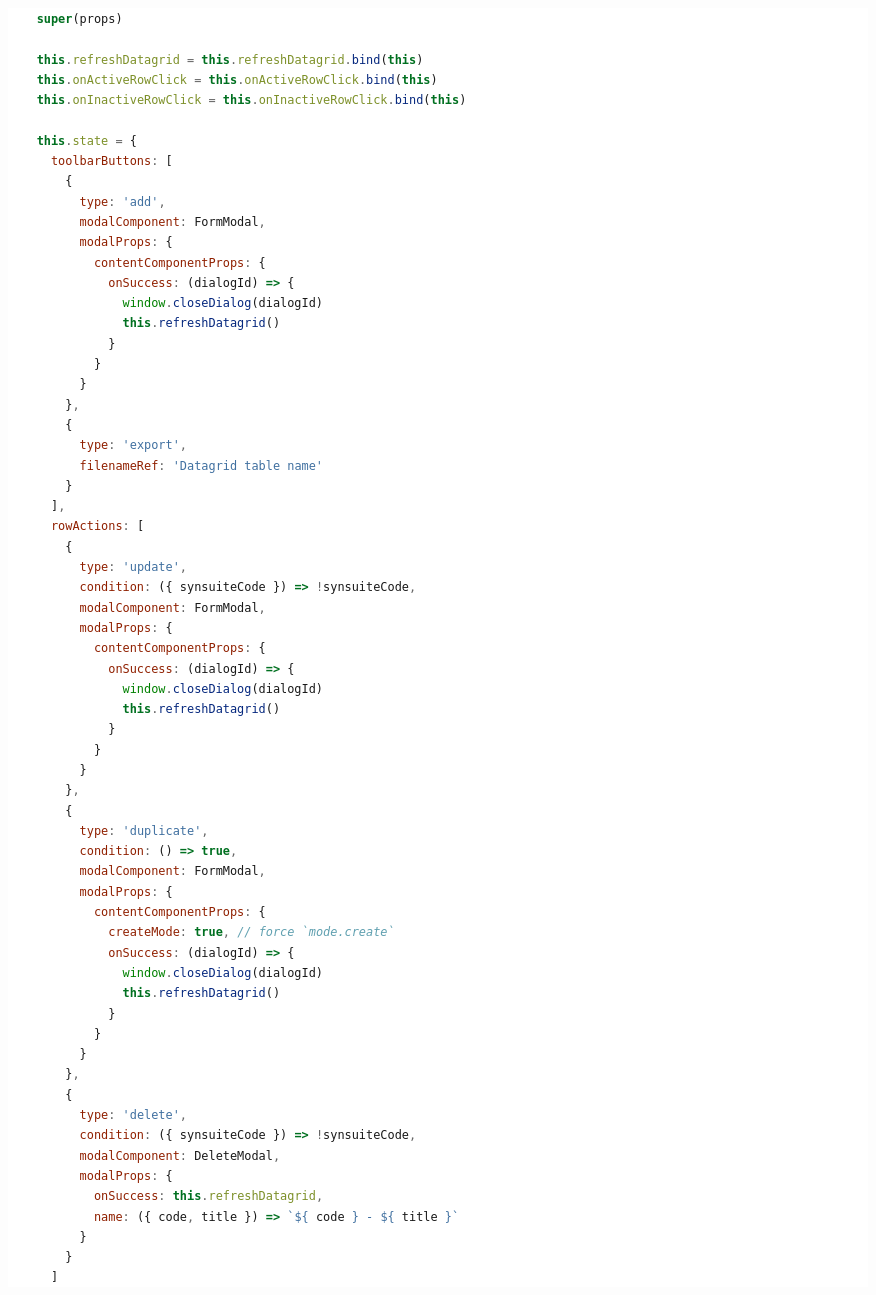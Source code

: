 ```jsx
    super(props)

    this.refreshDatagrid = this.refreshDatagrid.bind(this)
    this.onActiveRowClick = this.onActiveRowClick.bind(this)
    this.onInactiveRowClick = this.onInactiveRowClick.bind(this)

    this.state = {
      toolbarButtons: [
        {
          type: 'add',
          modalComponent: FormModal,
          modalProps: {
            contentComponentProps: {
              onSuccess: (dialogId) => {
                window.closeDialog(dialogId)
                this.refreshDatagrid()
              }
            }
          }
        },
        {
          type: 'export',
          filenameRef: 'Datagrid table name'
        }
      ],
      rowActions: [
        {
          type: 'update',
          condition: ({ synsuiteCode }) => !synsuiteCode,
          modalComponent: FormModal,
          modalProps: {
            contentComponentProps: {
              onSuccess: (dialogId) => {
                window.closeDialog(dialogId)
                this.refreshDatagrid()
              }
            }
          }
        },
        {
          type: 'duplicate',
          condition: () => true,
          modalComponent: FormModal,
          modalProps: {
            contentComponentProps: {
              createMode: true, // force `mode.create`
              onSuccess: (dialogId) => {
                window.closeDialog(dialogId)
                this.refreshDatagrid()
              }
            }
          }
        },
        {
          type: 'delete',
          condition: ({ synsuiteCode }) => !synsuiteCode,
          modalComponent: DeleteModal,
          modalProps: {
            onSuccess: this.refreshDatagrid,
            name: ({ code, title }) => `${ code } - ${ title }`
          }
        }
      ]
```